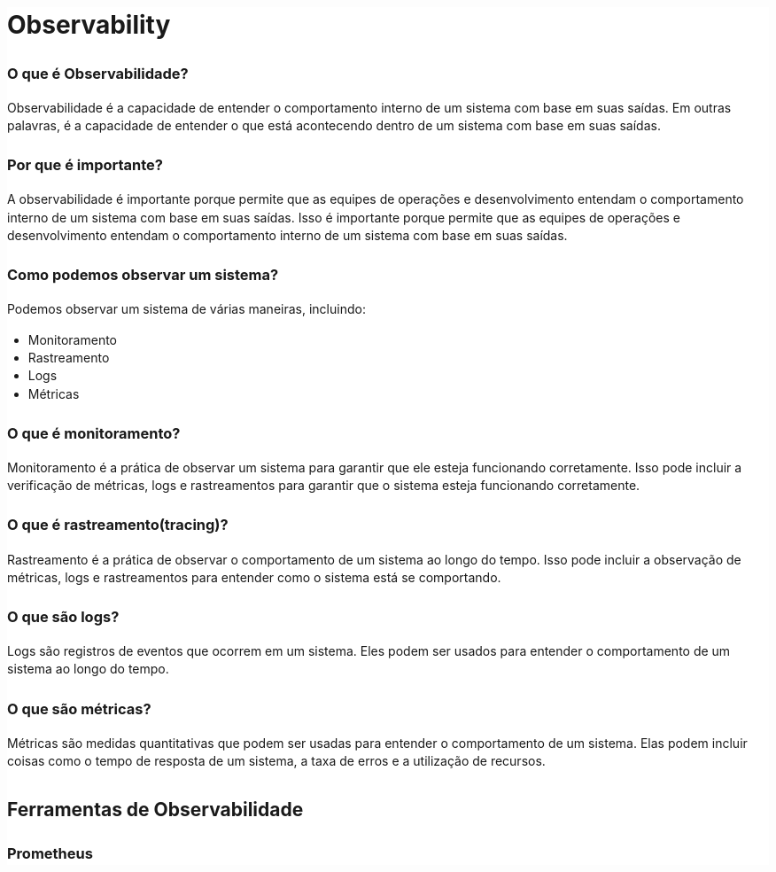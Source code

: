 # Observability

### O que é Observabilidade?
Observabilidade é a capacidade de entender o comportamento interno de um sistema com base em suas saídas. Em outras palavras, é a capacidade de entender o que está acontecendo dentro de um sistema com base em suas saídas. 

### Por que é importante?

A observabilidade é importante porque permite que as equipes de operações e desenvolvimento entendam o comportamento interno de um sistema com base em suas saídas. Isso é importante porque permite que as equipes de operações e desenvolvimento entendam o comportamento interno de um sistema com base em suas saídas.


### Como podemos observar um sistema?

Podemos observar um sistema de várias maneiras, incluindo:

- Monitoramento
- Rastreamento
- Logs
- Métricas

### O que é monitoramento?

Monitoramento é a prática de observar um sistema para garantir que ele esteja funcionando corretamente. Isso pode incluir a verificação de métricas, logs e rastreamentos para garantir que o sistema esteja funcionando corretamente.

### O que é rastreamento(tracing)?

Rastreamento é a prática de observar o comportamento de um sistema ao longo do tempo. Isso pode incluir a observação de métricas, logs e rastreamentos para entender como o sistema está se comportando.

### O que são logs?

Logs são registros de eventos que ocorrem em um sistema. Eles podem ser usados para entender o comportamento de um sistema ao longo do tempo.

### O que são métricas?

Métricas são medidas quantitativas que podem ser usadas para entender o comportamento de um sistema. Elas podem incluir coisas como o tempo de resposta de um sistema, a taxa de erros e a utilização de recursos.

## Ferramentas de Observabilidade

### Prometheus

